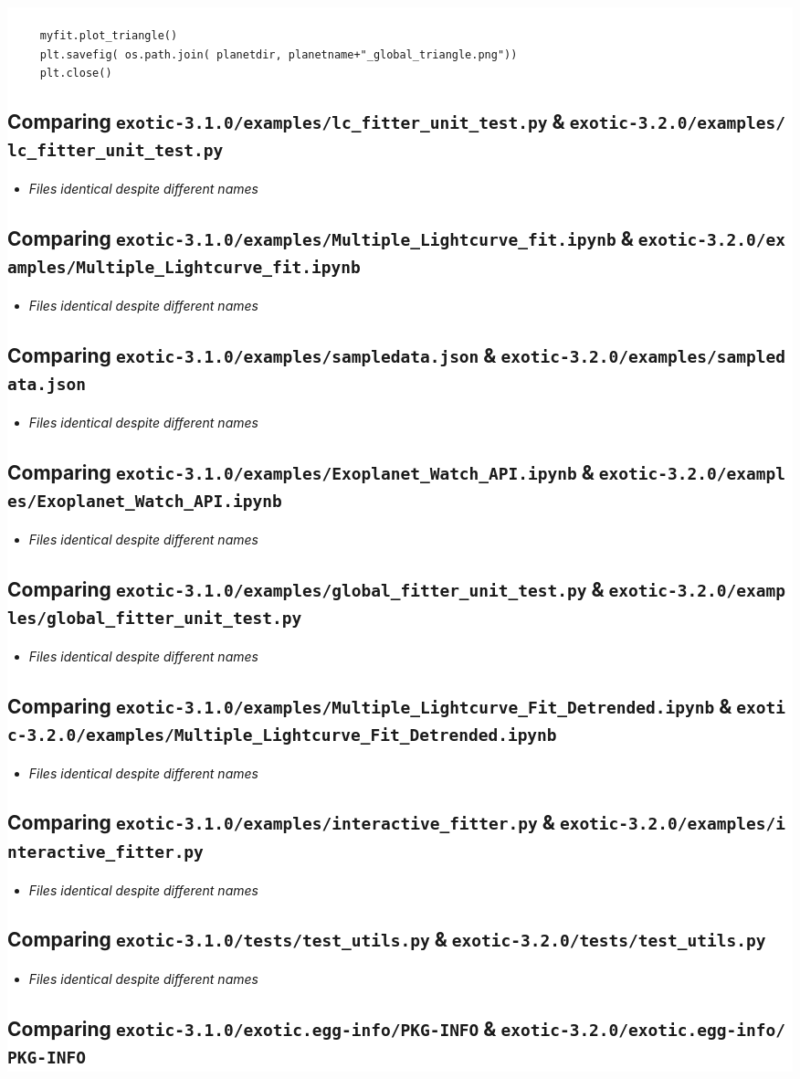 ```diff
 
     myfit.plot_triangle()
     plt.savefig( os.path.join( planetdir, planetname+"_global_triangle.png"))
     plt.close()
```

## Comparing `exotic-3.1.0/examples/lc_fitter_unit_test.py` & `exotic-3.2.0/examples/lc_fitter_unit_test.py`

 * *Files identical despite different names*

## Comparing `exotic-3.1.0/examples/Multiple_Lightcurve_fit.ipynb` & `exotic-3.2.0/examples/Multiple_Lightcurve_fit.ipynb`

 * *Files identical despite different names*

## Comparing `exotic-3.1.0/examples/sampledata.json` & `exotic-3.2.0/examples/sampledata.json`

 * *Files identical despite different names*

## Comparing `exotic-3.1.0/examples/Exoplanet_Watch_API.ipynb` & `exotic-3.2.0/examples/Exoplanet_Watch_API.ipynb`

 * *Files identical despite different names*

## Comparing `exotic-3.1.0/examples/global_fitter_unit_test.py` & `exotic-3.2.0/examples/global_fitter_unit_test.py`

 * *Files identical despite different names*

## Comparing `exotic-3.1.0/examples/Multiple_Lightcurve_Fit_Detrended.ipynb` & `exotic-3.2.0/examples/Multiple_Lightcurve_Fit_Detrended.ipynb`

 * *Files identical despite different names*

## Comparing `exotic-3.1.0/examples/interactive_fitter.py` & `exotic-3.2.0/examples/interactive_fitter.py`

 * *Files identical despite different names*

## Comparing `exotic-3.1.0/tests/test_utils.py` & `exotic-3.2.0/tests/test_utils.py`

 * *Files identical despite different names*

## Comparing `exotic-3.1.0/exotic.egg-info/PKG-INFO` & `exotic-3.2.0/exotic.egg-info/PKG-INFO`
